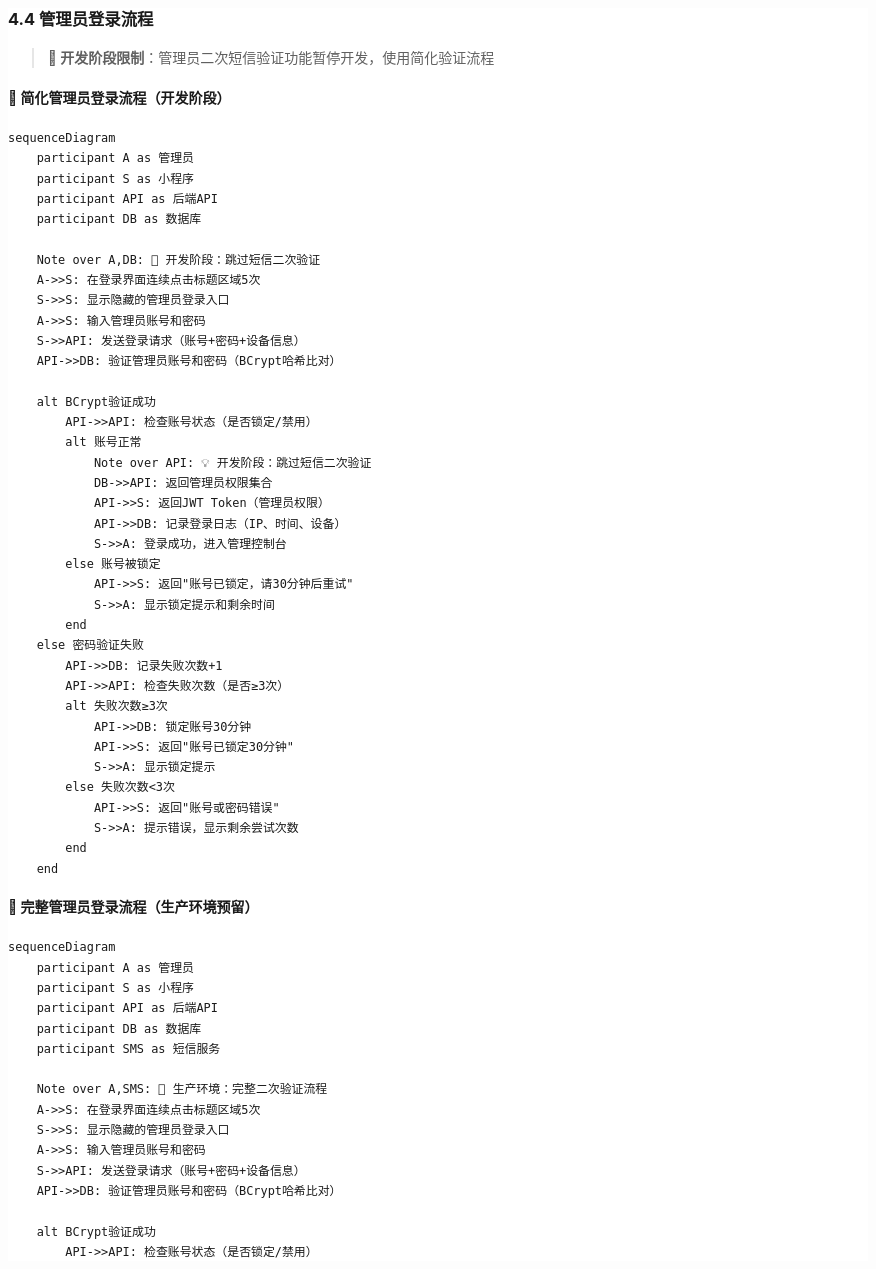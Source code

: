 
### 4.4 管理员登录流程

> **🚧 开发阶段限制**：管理员二次短信验证功能暂停开发，使用简化验证流程

#### 🔑 简化管理员登录流程（开发阶段）
```mermaid
sequenceDiagram
    participant A as 管理员
    participant S as 小程序
    participant API as 后端API
    participant DB as 数据库

    Note over A,DB: 🚧 开发阶段：跳过短信二次验证
    A->>S: 在登录界面连续点击标题区域5次
    S->>S: 显示隐藏的管理员登录入口
    A->>S: 输入管理员账号和密码
    S->>API: 发送登录请求（账号+密码+设备信息）
    API->>DB: 验证管理员账号和密码（BCrypt哈希比对）
    
    alt BCrypt验证成功
        API->>API: 检查账号状态（是否锁定/禁用）
        alt 账号正常
            Note over API: 💡 开发阶段：跳过短信二次验证
            DB->>API: 返回管理员权限集合
            API->>S: 返回JWT Token（管理员权限）
            API->>DB: 记录登录日志（IP、时间、设备）
            S->>A: 登录成功，进入管理控制台
        else 账号被锁定
            API->>S: 返回"账号已锁定，请30分钟后重试"
            S->>A: 显示锁定提示和剩余时间
        end
    else 密码验证失败
        API->>DB: 记录失败次数+1
        API->>API: 检查失败次数（是否≥3次）
        alt 失败次数≥3次
            API->>DB: 锁定账号30分钟
            API->>S: 返回"账号已锁定30分钟"
            S->>A: 显示锁定提示
        else 失败次数<3次
            API->>S: 返回"账号或密码错误"
            S->>A: 提示错误，显示剩余尝试次数
        end
    end
```

#### 🔐 完整管理员登录流程（生产环境预留）
```mermaid
sequenceDiagram
    participant A as 管理员
    participant S as 小程序
    participant API as 后端API
    participant DB as 数据库
    participant SMS as 短信服务

    Note over A,SMS: 🔮 生产环境：完整二次验证流程
    A->>S: 在登录界面连续点击标题区域5次
    S->>S: 显示隐藏的管理员登录入口
    A->>S: 输入管理员账号和密码
    S->>API: 发送登录请求（账号+密码+设备信息）
    API->>DB: 验证管理员账号和密码（BCrypt哈希比对）
    
    alt BCrypt验证成功
        API->>API: 检查账号状态（是否锁定/禁用）
```